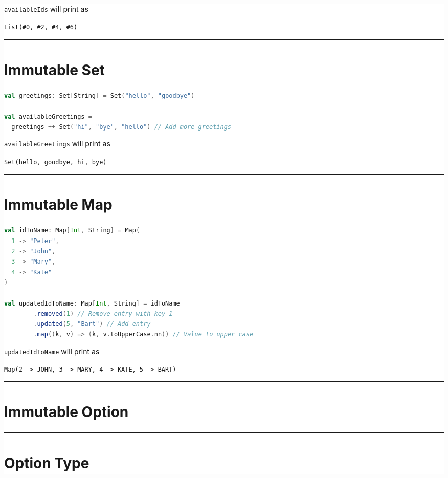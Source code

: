 `availableIds` will print as

```
List(#0, #2, #4, #6)
```

---

# Immutable Set

```scala
val greetings: Set[String] = Set("hello", "goodbye")

val availableGreetings =
  greetings ++ Set("hi", "bye", "hello") // Add more greetings
```

`availableGreetings` will print as

```
Set(hello, goodbye, hi, bye)
```
 
---

# Immutable Map

```scala
val idToName: Map[Int, String] = Map(
  1 -> "Peter",
  2 -> "John",
  3 -> "Mary",
  4 -> "Kate"
)

val updatedIdToName: Map[Int, String] = idToName
        .removed(1) // Remove entry with key 1
        .updated(5, "Bart") // Add entry
        .map((k, v) => (k, v.toUpperCase.nn)) // Value to upper case
```

`updatedIdToName` will print as

```
Map(2 -> JOHN, 3 -> MARY, 4 -> KATE, 5 -> BART)
```

---

# Immutable Option

---

# Option Type
